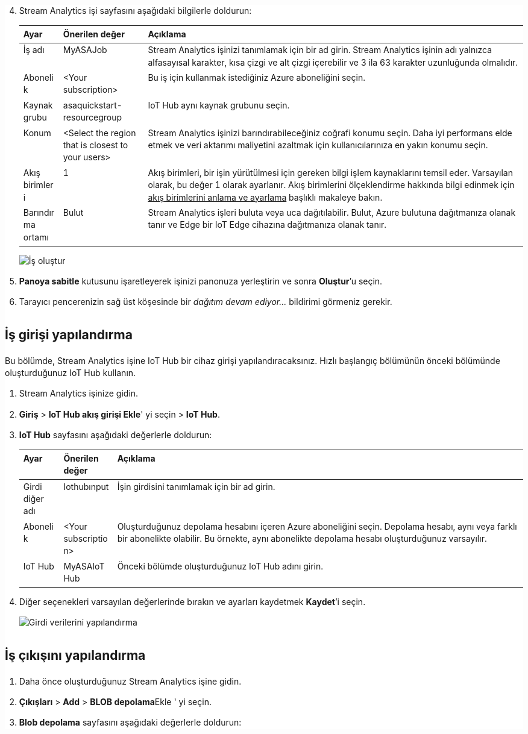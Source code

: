 4. Stream Analytics işi sayfasını aşağıdaki bilgilerle doldurun:

   |**Ayar**  |**Önerilen değer**  |**Açıklama**  |
   |---------|---------|---------|
   |İş adı   |  MyASAJob   |   Stream Analytics işinizi tanımlamak için bir ad girin. Stream Analytics işinin adı yalnızca alfasayısal karakter, kısa çizgi ve alt çizgi içerebilir ve 3 ila 63 karakter uzunluğunda olmalıdır. |
   |Abonelik  | \<Your subscription\> |  Bu iş için kullanmak istediğiniz Azure aboneliğini seçin. |
   |Kaynak grubu   |   asaquickstart-resourcegroup  |   IoT Hub aynı kaynak grubunu seçin. |
   |Konum  |  \<Select the region that is closest to your users\> | Stream Analytics işinizi barındırabileceğiniz coğrafi konumu seçin. Daha iyi performans elde etmek ve veri aktarımı maliyetini azaltmak için kullanıcılarınıza en yakın konumu seçin. |
   |Akış birimleri  | 1  |   Akış birimleri, bir işin yürütülmesi için gereken bilgi işlem kaynaklarını temsil eder. Varsayılan olarak, bu değer 1 olarak ayarlanır. Akış birimlerini ölçeklendirme hakkında bilgi edinmek için [akış birimlerini anlama ve ayarlama](stream-analytics-streaming-unit-consumption.md) başlıklı makaleye bakın.   |
   |Barındırma ortamı  |  Bulut  |   Stream Analytics işleri buluta veya uca dağıtılabilir. Bulut, Azure bulutuna dağıtmanıza olanak tanır ve Edge bir IoT Edge cihazına dağıtmanıza olanak tanır. |

   ![İş oluştur](./media/stream-analytics-quick-create-portal/create-asa-job.png)

5. **Panoya sabitle** kutusunu işaretleyerek işinizi panonuza yerleştirin ve sonra **Oluştur**’u seçin.  

6. Tarayıcı pencerenizin sağ üst köşesinde bir *dağıtım devam ediyor...* bildirimi görmeniz gerekir. 

## <a name="configure-job-input"></a>İş girişi yapılandırma

Bu bölümde, Stream Analytics işine IoT Hub bir cihaz girişi yapılandıracaksınız. Hızlı başlangıç bölümünün önceki bölümünde oluşturduğunuz IoT Hub kullanın.

1. Stream Analytics işinize gidin.  

2. **Giriş**  >  **IoT Hub akış girişi Ekle**' yi seçin  >  **IoT Hub**.  

3. **IoT Hub** sayfasını aşağıdaki değerlerle doldurun:

   |**Ayar**  |**Önerilen değer**  |**Açıklama**  |
   |---------|---------|---------|
   |Girdi diğer adı  |  Iothubınput   |  İşin girdisini tanımlamak için bir ad girin.   |
   |Abonelik   |  \<Your subscription\> |  Oluşturduğunuz depolama hesabını içeren Azure aboneliğini seçin. Depolama hesabı, aynı veya farklı bir abonelikte olabilir. Bu örnekte, aynı abonelikte depolama hesabı oluşturduğunuz varsayılır. |
   |IoT Hub  |  MyASAIoTHub |  Önceki bölümde oluşturduğunuz IoT Hub adını girin. |

4. Diğer seçenekleri varsayılan değerlerinde bırakın ve ayarları kaydetmek **Kaydet**’i seçin.  

   ![Girdi verilerini yapılandırma](./media/stream-analytics-quick-create-portal/configure-asa-input.png)
 
## <a name="configure-job-output"></a>İş çıkışını yapılandırma

1. Daha önce oluşturduğunuz Stream Analytics işine gidin.  

2. **Çıkışları**  >  **Add**  >  **BLOB depolama**Ekle ' yi seçin.  

3. **Blob depolama** sayfasını aşağıdaki değerlerle doldurun:
